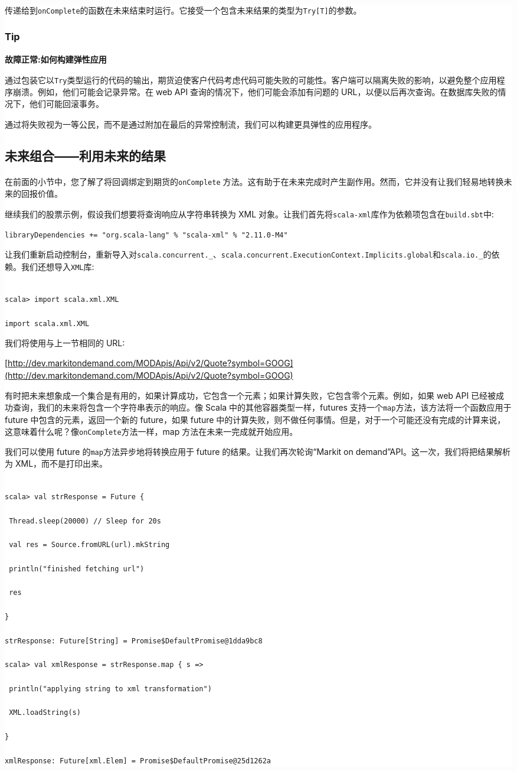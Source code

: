 传递给到`onComplete`的函数在未来结束时运行。它接受一个包含未来结果的类型为`Try[T]`的参数。

### Tip

**故障正常:如何构建弹性应用**

通过包装它以`Try`类型运行的代码的输出，期货迫使客户代码考虑代码可能失败的可能性。客户端可以隔离失败的影响，以避免整个应用程序崩溃。例如，他们可能会记录异常。在 web API 查询的情况下，他们可能会添加有问题的 URL，以便以后再次查询。在数据库失败的情况下，他们可能回滚事务。

通过将失败视为一等公民，而不是通过附加在最后的异常控制流，我们可以构建更具弹性的应用程序。

## 未来组合——利用未来的结果

在前面的小节中，您了解了将回调绑定到期货的`onComplete` 方法。这有助于在未来完成时产生副作用。然而，它并没有让我们轻易地转换未来的回报价值。

继续我们的股票示例，假设我们想要将查询响应从字符串转换为 XML 对象。让我们首先将`scala-xml`库作为依赖项包含在`build.sbt`中:

```
libraryDependencies += "org.scala-lang" % "scala-xml" % "2.11.0-M4"
```

让我们重新启动控制台，重新导入对`scala.concurrent._`、`scala.concurrent.ExecutionContext.Implicits.global`和`scala.io._`的依赖。我们还想导入`XML`库:

```

scala> import scala.xml.XML

import scala.xml.XML

```

我们将使用与上一节相同的 URL:

[http://dev.markitondemand.com/MODApis/Api/v2/Quote?symbol=GOOG](http://dev.markitondemand.com/MODApis/Api/v2/Quote?symbol=GOOG)

有时把未来想象成一个集合是有用的，如果计算成功，它包含一个元素；如果计算失败，它包含零个元素。例如，如果 web API 已经被成功查询，我们的未来将包含一个字符串表示的响应。像 Scala 中的其他容器类型一样，futures 支持一个`map`方法，该方法将一个函数应用于 future 中包含的元素，返回一个新的 future，如果 future 中的计算失败，则不做任何事情。但是，对于一个可能还没有完成的计算来说，这意味着什么呢？像`onComplete`方法一样，map 方法在未来一完成就开始应用。

我们可以使用 future 的`map`方法异步地将转换应用于 future 的结果。让我们再次轮询“Markit on demand”API。这一次，我们将把结果解析为 XML，而不是打印出来。

```

scala> val strResponse = Future { 

 Thread.sleep(20000) // Sleep for 20s

 val res = Source.fromURL(url).mkString

 println("finished fetching url")

 res

}

strResponse: Future[String] = Promise$DefaultPromise@1dda9bc8

scala> val xmlResponse = strResponse.map { s =>

 println("applying string to xml transformation")

 XML.loadString(s) 

}

xmlResponse: Future[xml.Elem] = Promise$DefaultPromise@25d1262a

```